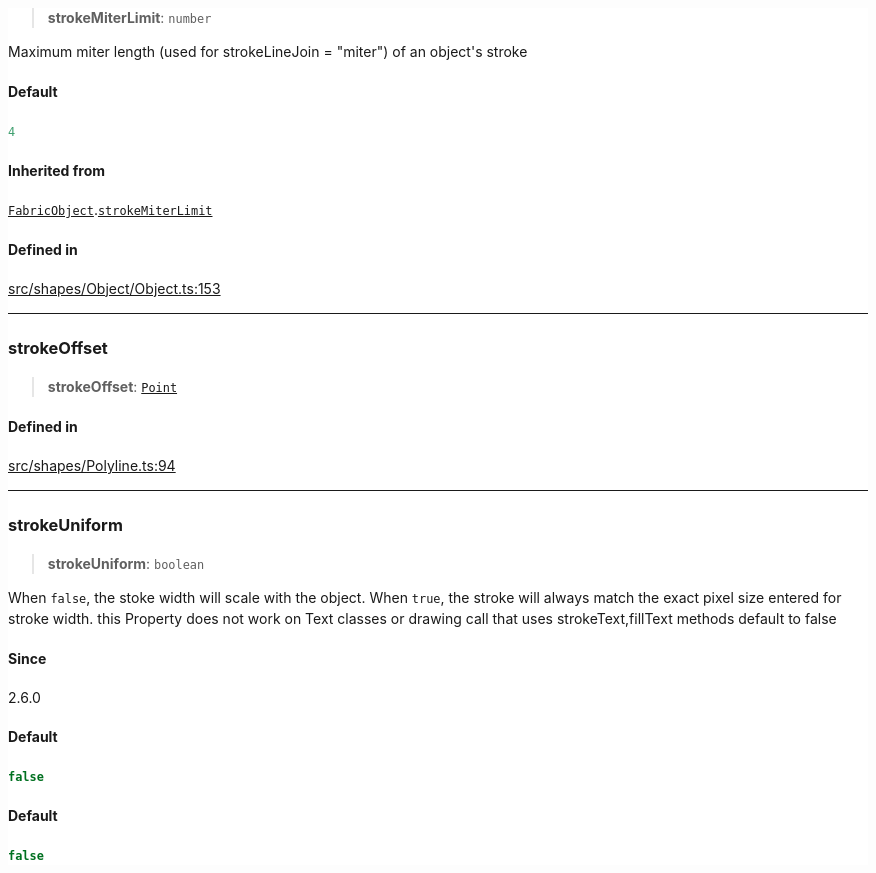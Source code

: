 > **strokeMiterLimit**: `number`

Maximum miter length (used for strokeLineJoin = "miter") of an object's stroke

#### Default

```ts
4
```

#### Inherited from

[`FabricObject`](/api/classes/fabricobject/).[`strokeMiterLimit`](/api/classes/fabricobject/#strokemiterlimit)

#### Defined in

[src/shapes/Object/Object.ts:153](https://github.com/fabricjs/fabric.js/blob/v6.0.0-rc4/src/shapes/Object/Object.ts#L153)

***

### strokeOffset

> **strokeOffset**: [`Point`](/api/classes/point/)

#### Defined in

[src/shapes/Polyline.ts:94](https://github.com/fabricjs/fabric.js/blob/v6.0.0-rc4/src/shapes/Polyline.ts#L94)

***

### strokeUniform

> **strokeUniform**: `boolean`

When `false`, the stoke width will scale with the object.
When `true`, the stroke will always match the exact pixel size entered for stroke width.
this Property does not work on Text classes or drawing call that uses strokeText,fillText methods
default to false

#### Since

2.6.0

#### Default

```ts
false
```

#### Default

```ts
false
```
